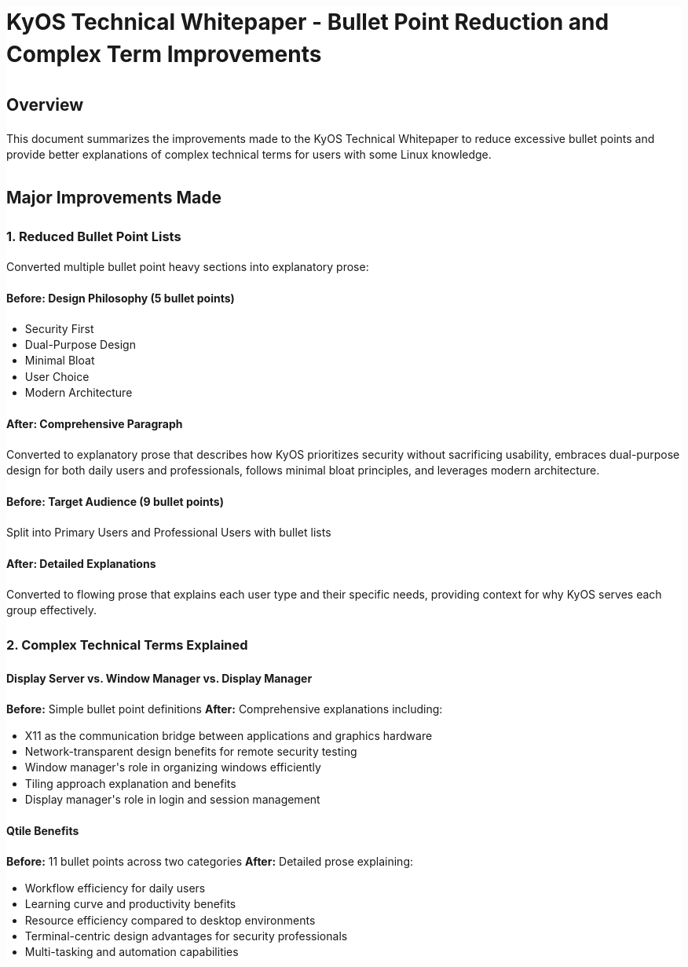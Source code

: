 # KyOS Technical Whitepaper - Bullet Point Reduction and Complex Term Improvements

## Overview
This document summarizes the improvements made to the KyOS Technical Whitepaper to reduce excessive bullet points and provide better explanations of complex technical terms for users with some Linux knowledge.

## Major Improvements Made

### 1. Reduced Bullet Point Lists
Converted multiple bullet point heavy sections into explanatory prose:

#### Before: Design Philosophy (5 bullet points)
- Security First
- Dual-Purpose Design  
- Minimal Bloat
- User Choice
- Modern Architecture

#### After: Comprehensive Paragraph
Converted to explanatory prose that describes how KyOS prioritizes security without sacrificing usability, embraces dual-purpose design for both daily users and professionals, follows minimal bloat principles, and leverages modern architecture.

#### Before: Target Audience (9 bullet points)
Split into Primary Users and Professional Users with bullet lists

#### After: Detailed Explanations
Converted to flowing prose that explains each user type and their specific needs, providing context for why KyOS serves each group effectively.

### 2. Complex Technical Terms Explained

#### Display Server vs. Window Manager vs. Display Manager
**Before:** Simple bullet point definitions
**After:** Comprehensive explanations including:
- X11 as the communication bridge between applications and graphics hardware
- Network-transparent design benefits for remote security testing
- Window manager's role in organizing windows efficiently
- Tiling approach explanation and benefits
- Display manager's role in login and session management

#### Qtile Benefits
**Before:** 11 bullet points across two categories
**After:** Detailed prose explaining:
- Workflow efficiency for daily users
- Learning curve and productivity benefits
- Resource efficiency compared to desktop environments
- Terminal-centric design advantages for security professionals
- Multi-tasking and automation capabilities
